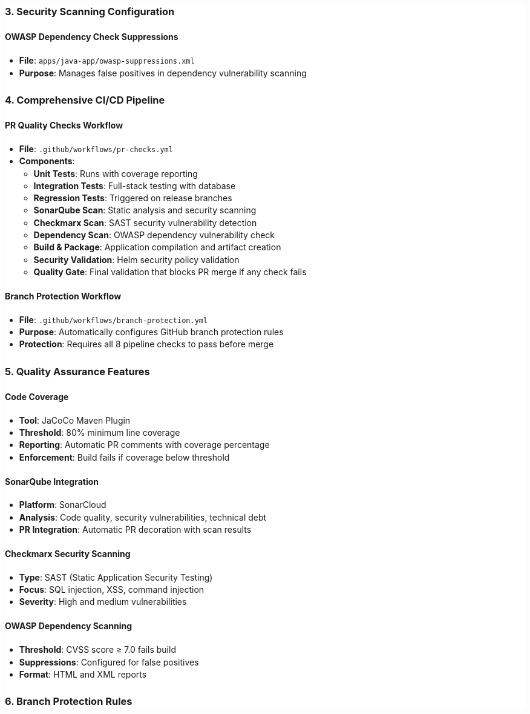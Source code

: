 ### 3. Security Scanning Configuration

#### OWASP Dependency Check Suppressions
- **File**: `apps/java-app/owasp-suppressions.xml`
- **Purpose**: Manages false positives in dependency vulnerability scanning

### 4. Comprehensive CI/CD Pipeline

#### PR Quality Checks Workflow
- **File**: `.github/workflows/pr-checks.yml`
- **Components**:
  - **Unit Tests**: Runs with coverage reporting
  - **Integration Tests**: Full-stack testing with database
  - **Regression Tests**: Triggered on release branches
  - **SonarQube Scan**: Static analysis and security scanning
  - **Checkmarx Scan**: SAST security vulnerability detection
  - **Dependency Scan**: OWASP dependency vulnerability check
  - **Build & Package**: Application compilation and artifact creation
  - **Security Validation**: Helm security policy validation
  - **Quality Gate**: Final validation that blocks PR merge if any check fails

#### Branch Protection Workflow
- **File**: `.github/workflows/branch-protection.yml`
- **Purpose**: Automatically configures GitHub branch protection rules
- **Protection**: Requires all 8 pipeline checks to pass before merge

### 5. Quality Assurance Features

#### Code Coverage
- **Tool**: JaCoCo Maven Plugin
- **Threshold**: 80% minimum line coverage
- **Reporting**: Automatic PR comments with coverage percentage
- **Enforcement**: Build fails if coverage below threshold

#### SonarQube Integration
- **Platform**: SonarCloud
- **Analysis**: Code quality, security vulnerabilities, technical debt
- **PR Integration**: Automatic PR decoration with scan results

#### Checkmarx Security Scanning
- **Type**: SAST (Static Application Security Testing)
- **Focus**: SQL injection, XSS, command injection
- **Severity**: High and medium vulnerabilities

#### OWASP Dependency Scanning
- **Threshold**: CVSS score ≥ 7.0 fails build
- **Suppressions**: Configured for false positives
- **Format**: HTML and XML reports

### 6. Branch Protection Rules
